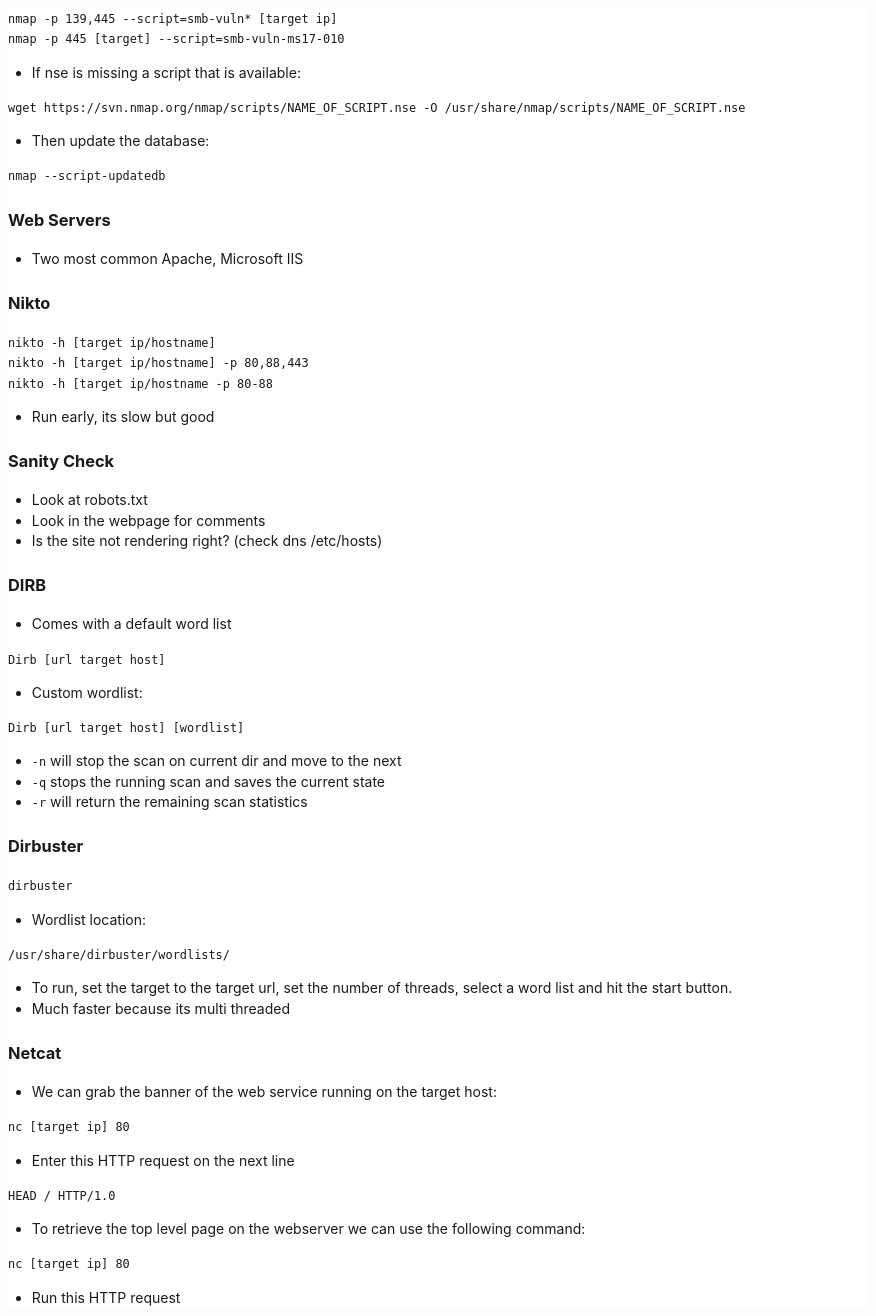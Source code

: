 ````
nmap -p 139,445 --script=smb-vuln* [target ip]
nmap -p 445 [target] --script=smb-vuln-ms17-010
````
- If nse is missing a script that is available:
````
wget https://svn.nmap.org/nmap/scripts/NAME_OF_SCRIPT.nse -O /usr/share/nmap/scripts/NAME_OF_SCRIPT.nse
````
- Then update the database:
````
nmap --script-updatedb
````
### Web Servers
- Two most common Apache, Microsoft IIS
### Nikto
```
nikto -h [target ip/hostname]
nikto -h [target ip/hostname] -p 80,88,443
nikto -h [target ip/hostname -p 80-88
```
- Run early, its slow but good
### Sanity Check
- Look at robots.txt
- Look in the webpage for comments
- Is the site not rendering right? (check dns /etc/hosts)
### DIRB
- Comes with a default word list 
````
Dirb [url target host]
````
- Custom wordlist:
````
Dirb [url target host] [wordlist]
````
- `-n` will stop the scan on current dir and move to the next 
- `-q` stops the running scan and saves the current state
- `-r` will return the remaining scan statistics 
### Dirbuster
````
dirbuster 
````
- Wordlist location: 
````
/usr/share/dirbuster/wordlists/
````
- To run, set the target to the target url, set the number of threads, select a word list and hit the start button.
- Much faster because its multi threaded
### Netcat
- We can grab the banner of the web service running on the target host:
````
nc [target ip] 80
````
- Enter this HTTP request on the next line
````
HEAD / HTTP/1.0
````
- To retrieve the top level page on the webserver we can use the following command:
````
nc [target ip] 80
````
- Run this HTTP request
````
````